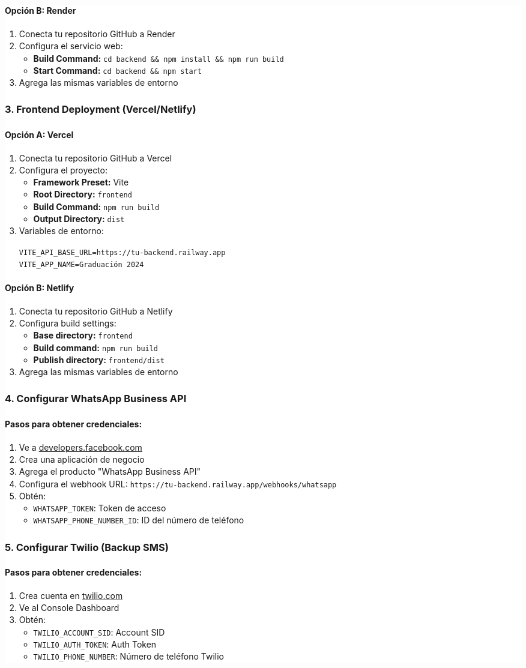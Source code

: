 #### Opción B: Render
1. Conecta tu repositorio GitHub a Render
2. Configura el servicio web:
   - **Build Command:** `cd backend && npm install && npm run build`
   - **Start Command:** `cd backend && npm start`
3. Agrega las mismas variables de entorno

### 3. Frontend Deployment (Vercel/Netlify)

#### Opción A: Vercel
1. Conecta tu repositorio GitHub a Vercel
2. Configura el proyecto:
   - **Framework Preset:** Vite
   - **Root Directory:** `frontend`
   - **Build Command:** `npm run build`
   - **Output Directory:** `dist`
3. Variables de entorno:
   ```env
   VITE_API_BASE_URL=https://tu-backend.railway.app
   VITE_APP_NAME=Graduación 2024
   ```

#### Opción B: Netlify
1. Conecta tu repositorio GitHub a Netlify
2. Configura build settings:
   - **Base directory:** `frontend`
   - **Build command:** `npm run build`
   - **Publish directory:** `frontend/dist`
3. Agrega las mismas variables de entorno

### 4. Configurar WhatsApp Business API

#### Pasos para obtener credenciales:
1. Ve a [developers.facebook.com](https://developers.facebook.com)
2. Crea una aplicación de negocio
3. Agrega el producto "WhatsApp Business API"
4. Configura el webhook URL: `https://tu-backend.railway.app/webhooks/whatsapp`
5. Obtén:
   - `WHATSAPP_TOKEN`: Token de acceso
   - `WHATSAPP_PHONE_NUMBER_ID`: ID del número de teléfono

### 5. Configurar Twilio (Backup SMS)

#### Pasos para obtener credenciales:
1. Crea cuenta en [twilio.com](https://twilio.com)
2. Ve al Console Dashboard
3. Obtén:
   - `TWILIO_ACCOUNT_SID`: Account SID
   - `TWILIO_AUTH_TOKEN`: Auth Token
   - `TWILIO_PHONE_NUMBER`: Número de teléfono Twilio
